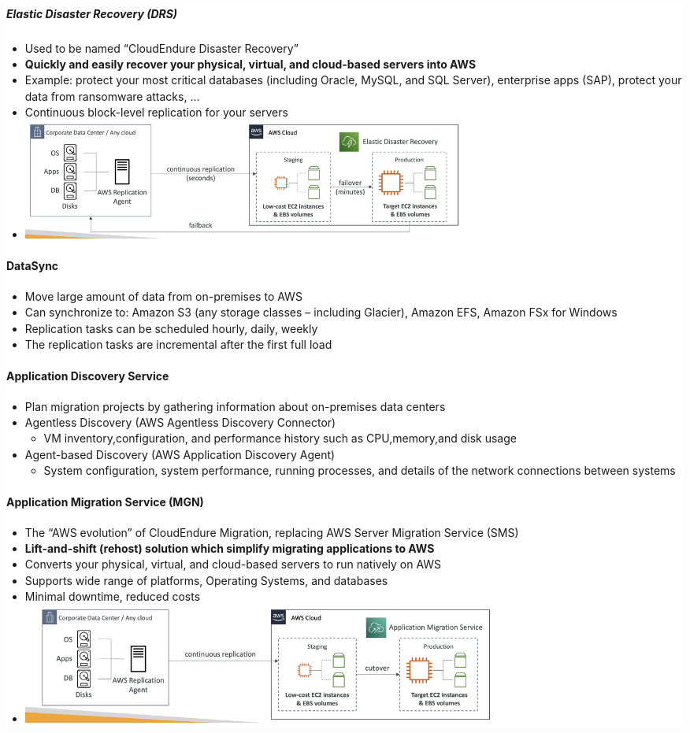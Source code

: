 
##### Elastic Disaster Recovery (DRS)
- Used to be named “CloudEndure Disaster Recovery”
- **Quickly and easily recover your physical, virtual, and cloud-based servers into AWS**
- Example: protect your most critical databases (including Oracle, MySQL, and SQL Server), enterprise apps (SAP), protect your data from ransomware attacks, ...
- Continuous block-level replication for your servers
- <img src="./images/drs.png" height="150px">

#### DataSync
- Move large amount of data from on-premises to AWS
- Can synchronize to: Amazon S3 (any storage classes – including Glacier), Amazon EFS, Amazon FSx for Windows
- Replication tasks can be scheduled hourly, daily, weekly
- The replication tasks are incremental after the first full load

#### Application Discovery Service
- Plan migration projects by gathering information about on-premises data centers
- Agentless Discovery (AWS Agentless Discovery Connector)
  - VM inventory,configuration, and performance history such as CPU,memory,and disk usage 
- Agent-based Discovery (AWS Application Discovery Agent)
  - System configuration, system performance, running processes, and details of the network connections between systems

#### Application Migration Service (MGN)
- The “AWS evolution” of CloudEndure Migration, replacing AWS Server Migration Service (SMS)
- **Lift-and-shift (rehost) solution which simplify migrating applications to AWS**
- Converts your physical, virtual, and cloud-based servers to run natively on AWS 
- Supports wide range of platforms, Operating Systems, and databases
- Minimal downtime, reduced costs
- <img src="./images/mgn.png" height="150px">
